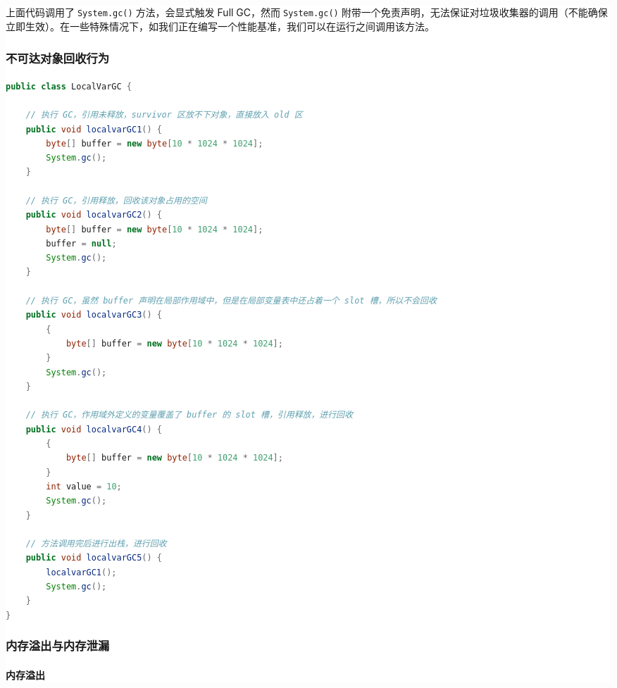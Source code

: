 
上面代码调用了 `System.gc()` 方法，会显式触发 Full GC，然而 `System.gc()` 附带一个免责声明，无法保证对垃圾收集器的调用（不能确保立即生效）。在一些特殊情况下，如我们正在编写一个性能基准，我们可以在运行之间调用该方法。



### 不可达对象回收行为

~~~java
public class LocalVarGC {
    
    // 执行 GC，引用未释放，survivor 区放不下对象，直接放入 old 区
    public void localvarGC1() {
        byte[] buffer = new byte[10 * 1024 * 1024];
        System.gc();
    }

    // 执行 GC，引用释放，回收该对象占用的空间
    public void localvarGC2() {
        byte[] buffer = new byte[10 * 1024 * 1024];
        buffer = null;
        System.gc();
    }

    // 执行 GC，虽然 buffer 声明在局部作用域中，但是在局部变量表中还占着一个 slot 槽，所以不会回收 
    public void localvarGC3() {
        {
            byte[] buffer = new byte[10 * 1024 * 1024];
        }
        System.gc();
    }

    // 执行 GC，作用域外定义的变量覆盖了 buffer 的 slot 槽，引用释放，进行回收 
    public void localvarGC4() {
        {
            byte[] buffer = new byte[10 * 1024 * 1024];
        }
        int value = 10;
        System.gc();
    }

    // 方法调用完后进行出栈，进行回收
    public void localvarGC5() {
        localvarGC1();
        System.gc();
    }
}
~~~



### 内存溢出与内存泄漏

#### 内存溢出
